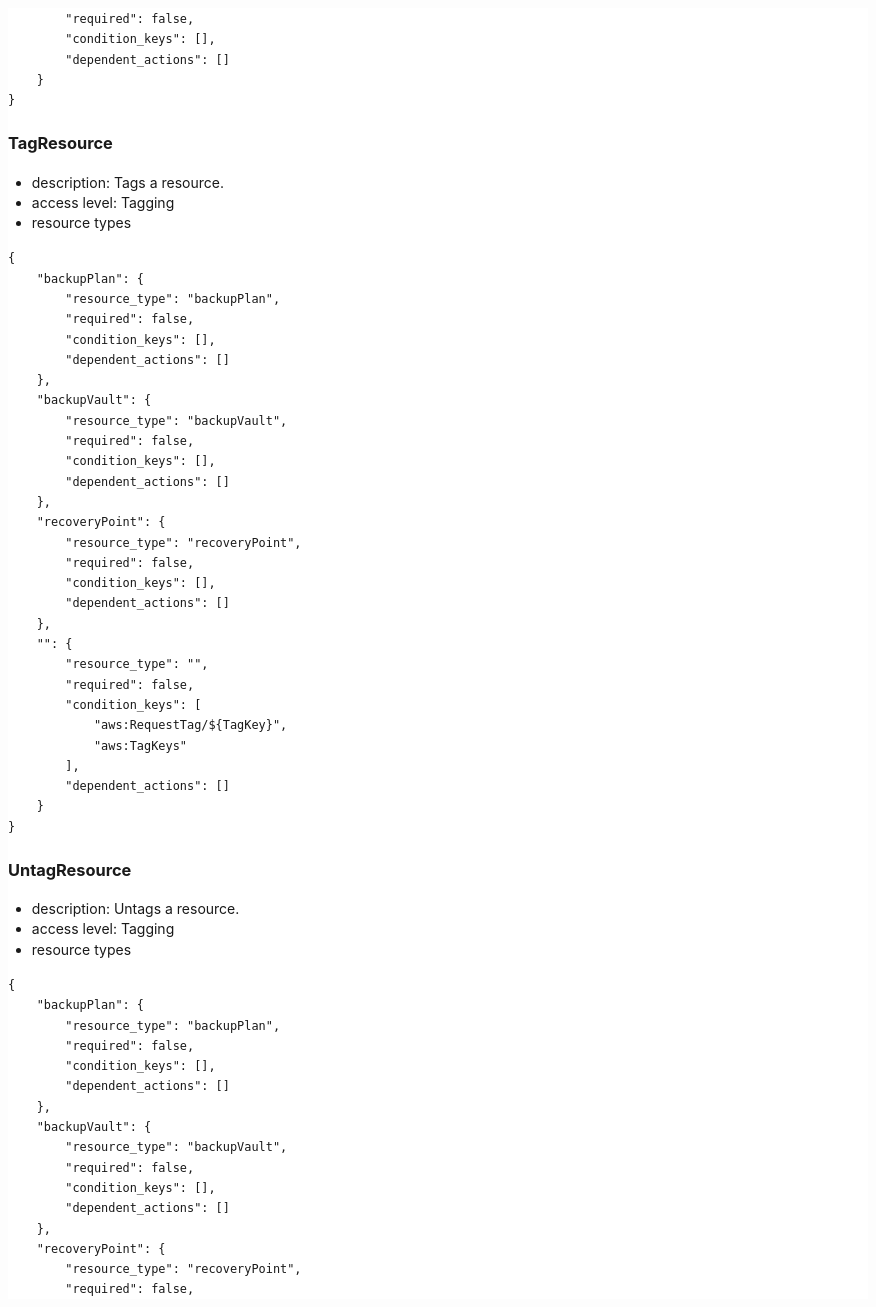 ```
        "required": false,
        "condition_keys": [],
        "dependent_actions": []
    }
}
```
### TagResource
- description: Tags a resource.
- access level: Tagging
- resource types
```
{
    "backupPlan": {
        "resource_type": "backupPlan",
        "required": false,
        "condition_keys": [],
        "dependent_actions": []
    },
    "backupVault": {
        "resource_type": "backupVault",
        "required": false,
        "condition_keys": [],
        "dependent_actions": []
    },
    "recoveryPoint": {
        "resource_type": "recoveryPoint",
        "required": false,
        "condition_keys": [],
        "dependent_actions": []
    },
    "": {
        "resource_type": "",
        "required": false,
        "condition_keys": [
            "aws:RequestTag/${TagKey}",
            "aws:TagKeys"
        ],
        "dependent_actions": []
    }
}
```
### UntagResource
- description: Untags a resource.
- access level: Tagging
- resource types
```
{
    "backupPlan": {
        "resource_type": "backupPlan",
        "required": false,
        "condition_keys": [],
        "dependent_actions": []
    },
    "backupVault": {
        "resource_type": "backupVault",
        "required": false,
        "condition_keys": [],
        "dependent_actions": []
    },
    "recoveryPoint": {
        "resource_type": "recoveryPoint",
        "required": false,
```